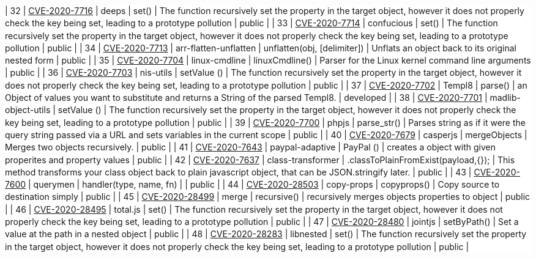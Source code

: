 | 32   | [CVE-2020-7716](https://cve.mitre.org/cgi-bin/cvename.cgi?name=CVE-2020-7716)   | deeps                 | set()                                       | The function recursively set the property in the target object, however it does not properly check the key being set, leading to a prototype pollution            | public               |
| 33   | [CVE-2020-7714](https://cve.mitre.org/cgi-bin/cvename.cgi?name=CVE-2020-7714)   | confucious            | set()                                       | The function recursively set the property in the target object, however it does not properly check the key being set, leading to a prototype pollution            | public               |
| 34   | [CVE-2020-7713](https://cve.mitre.org/cgi-bin/cvename.cgi?name=CVE-2020-7713)   | arr-flatten-unflatten | unflatten(obj, [delimiter])               | Unflats an object back to its original nested form                                                                                                                | public               |
| 35   | [CVE-2020-7704](https://cve.mitre.org/cgi-bin/cvename.cgi?name=CVE-2020-7704)   | linux-cmdline         | linuxCmdline()                              | Parser for the Linux kernel command line arguments                                                                                                                | public               |
| 36   | [CVE-2020-7703](https://cve.mitre.org/cgi-bin/cvename.cgi?name=CVE-2020-7703)   | nis-utils             | setValue ()                                 | The function recursively set the property in the target object, however it does not properly check the key being set, leading to a prototype pollution            | public               |
| 37   | [CVE-2020-7702](https://cve.mitre.org/cgi-bin/cvename.cgi?name=CVE-2020-7702)   | Templ8                | parse()                                     | an Object of values you want to substitute and returns a String of the parsed Templ8.                                                                             | developed            |
| 38   | [CVE-2020-7701](https://cve.mitre.org/cgi-bin/cvename.cgi?name=CVE-2020-7701)   | madlib-object-utils   | setValue ()                                 | The function recursively set the property in the target object, however it does not properly check the key being set, leading to a prototype pollution            | public               |
| 39   | [CVE-2020-7700](https://cve.mitre.org/cgi-bin/cvename.cgi?name=CVE-2020-7700)   | phpjs                 | parse\_str()                                | Parses string as if it were the query string passed via a URL and sets variables in the current scope                                                             | public               |
| 40   | [CVE-2020-7679](https://cve.mitre.org/cgi-bin/cvename.cgi?name=CVE-2020-7679)   | casperjs              | mergeObjects                                | Merges two objects recursively.                                                                                                                                   | public               |
| 41   | [CVE-2020-7643](https://cve.mitre.org/cgi-bin/cvename.cgi?name=CVE-2020-7643)   | paypal-adaptive       | PayPal ()                                   | creates a object with given properites and property values                                                                                                        | public               |
| 42   | [CVE-2020-7637](https://cve.mitre.org/cgi-bin/cvename.cgi?name=CVE-2020-7637)   | class-transformer     | .classToPlainFromExist(payload,{});         | This method transforms your class object back to plain javascript object, that can be JSON.stringify later.                                                       | public               |
| 43   | [CVE-2020-7600](https://cve.mitre.org/cgi-bin/cvename.cgi?name=CVE-2020-7600)   | querymen              | handler(type, name, fn)                     |                                                                                                                                                                   | public               |
| 44   | [CVE-2020-28503](https://cve.mitre.org/cgi-bin/cvename.cgi?name=CVE-2020-28503) | copy-props            | copyprops()                                 | Copy source to destination simply                                                                                                                                 | public               |
| 45   | [CVE-2020-28499](https://cve.mitre.org/cgi-bin/cvename.cgi?name=CVE-2020-28499) | merge                 | recursive()                                 | recursively merges objects properties to object                                                                                                                   | public               |
| 46   | [CVE-2020-28495](https://cve.mitre.org/cgi-bin/cvename.cgi?name=CVE-2020-28495) | total.js              | set()                                       | The function recursively set the property in the target object, however it does not properly check the key being set, leading to a prototype pollution            | public               |
| 47   | [CVE-2020-28480](https://cve.mitre.org/cgi-bin/cvename.cgi?name=CVE-2020-28480) | jointjs               | setByPath()                                 | Set a value at the path in a nested object                                                                                                                        | public               |
| 48   | [CVE-2020-28283](https://cve.mitre.org/cgi-bin/cvename.cgi?name=CVE-2020-28283) | libnested             | set()                                       | The function recursively set the property in the target object, however it does not properly check the key being set, leading to a prototype pollution            | public               |